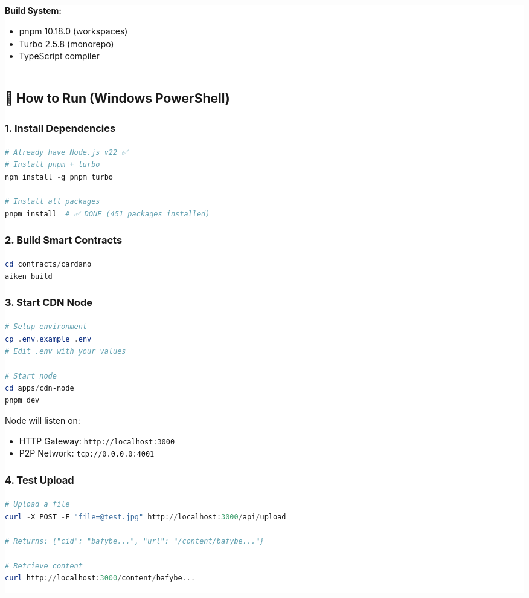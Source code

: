 **Build System:**
- pnpm 10.18.0 (workspaces)
- Turbo 2.5.8 (monorepo)
- TypeScript compiler

---

## 🚀 How to Run (Windows PowerShell)

### 1. Install Dependencies

```powershell
# Already have Node.js v22 ✅
# Install pnpm + turbo
npm install -g pnpm turbo

# Install all packages
pnpm install  # ✅ DONE (451 packages installed)
```

### 2. Build Smart Contracts

```powershell
cd contracts/cardano
aiken build
```

### 3. Start CDN Node

```powershell
# Setup environment
cp .env.example .env
# Edit .env with your values

# Start node
cd apps/cdn-node
pnpm dev
```

Node will listen on:
- HTTP Gateway: `http://localhost:3000`
- P2P Network: `tcp://0.0.0.0:4001`

### 4. Test Upload

```powershell
# Upload a file
curl -X POST -F "file=@test.jpg" http://localhost:3000/api/upload

# Returns: {"cid": "bafybe...", "url": "/content/bafybe..."}

# Retrieve content
curl http://localhost:3000/content/bafybe...
```

---